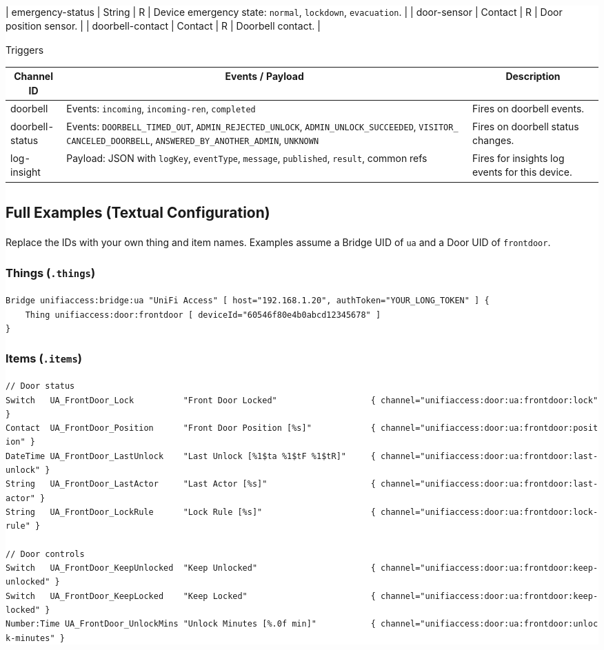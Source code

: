 | emergency-status      | String    | R  | Device emergency state: `normal`, `lockdown`, `evacuation`. |
| door-sensor           | Contact   | R  | Door position sensor.                                       |
| doorbell-contact      | Contact   | R  | Doorbell contact.                                           |


Triggers

| Channel ID      | Events / Payload                                                                                                                                     | Description                                    |
|-----------------|------------------------------------------------------------------------------------------------------------------------------------------------------|------------------------------------------------|
| doorbell        | Events: `incoming`, `incoming-ren`, `completed`                                                                                                      | Fires on doorbell events.                      |
| doorbell-status | Events: `DOORBELL_TIMED_OUT`, `ADMIN_REJECTED_UNLOCK`, `ADMIN_UNLOCK_SUCCEEDED`, `VISITOR_CANCELED_DOORBELL`, `ANSWERED_BY_ANOTHER_ADMIN`, `UNKNOWN` | Fires on doorbell status changes.              |
| log-insight     | Payload: JSON with `logKey`, `eventType`, `message`, `published`, `result`, common refs                                                              | Fires for insights log events for this device. |

## Full Examples (Textual Configuration)

Replace the IDs with your own thing and item names.
Examples assume a Bridge UID of `ua` and a Door UID of `frontdoor`.

### Things (`.things`)

```
Bridge unifiaccess:bridge:ua "UniFi Access" [ host="192.168.1.20", authToken="YOUR_LONG_TOKEN" ] {
    Thing unifiaccess:door:frontdoor [ deviceId="60546f80e4b0abcd12345678" ]
}
```

### Items (`.items`)

```
// Door status
Switch   UA_FrontDoor_Lock          "Front Door Locked"                   { channel="unifiaccess:door:ua:frontdoor:lock" }
Contact  UA_FrontDoor_Position      "Front Door Position [%s]"            { channel="unifiaccess:door:ua:frontdoor:position" }
DateTime UA_FrontDoor_LastUnlock    "Last Unlock [%1$ta %1$tF %1$tR]"     { channel="unifiaccess:door:ua:frontdoor:last-unlock" }
String   UA_FrontDoor_LastActor     "Last Actor [%s]"                     { channel="unifiaccess:door:ua:frontdoor:last-actor" }
String   UA_FrontDoor_LockRule      "Lock Rule [%s]"                      { channel="unifiaccess:door:ua:frontdoor:lock-rule" }

// Door controls
Switch   UA_FrontDoor_KeepUnlocked  "Keep Unlocked"                       { channel="unifiaccess:door:ua:frontdoor:keep-unlocked" }
Switch   UA_FrontDoor_KeepLocked    "Keep Locked"                         { channel="unifiaccess:door:ua:frontdoor:keep-locked" }
Number:Time UA_FrontDoor_UnlockMins "Unlock Minutes [%.0f min]"           { channel="unifiaccess:door:ua:frontdoor:unlock-minutes" }
```
